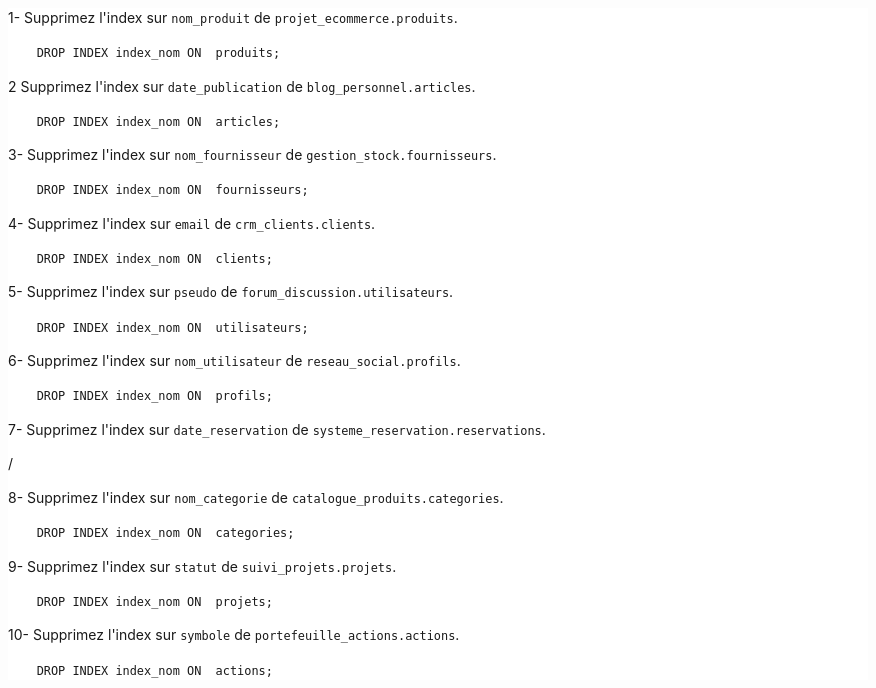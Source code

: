 1- Supprimez l'index sur `nom_produit` de `projet_ecommerce.produits`.

``     DROP INDEX index_nom ON  produits;     ``

2 Supprimez l'index sur `date_publication` de `blog_personnel.articles`.

``     DROP INDEX index_nom ON  articles;     ``

3- Supprimez l'index sur `nom_fournisseur` de `gestion_stock.fournisseurs`.

``     DROP INDEX index_nom ON  fournisseurs;     ``

4- Supprimez l'index sur `email` de `crm_clients.clients`.

``     DROP INDEX index_nom ON  clients;     ``

5- Supprimez l'index sur `pseudo` de `forum_discussion.utilisateurs`.

``     DROP INDEX index_nom ON  utilisateurs;     ``

6- Supprimez l'index sur `nom_utilisateur` de `reseau_social.profils`.

``     DROP INDEX index_nom ON  profils;     ``

7- Supprimez l'index sur `date_reservation` de `systeme_reservation.reservations`.

/

8- Supprimez l'index sur `nom_categorie` de `catalogue_produits.categories`.

``     DROP INDEX index_nom ON  categories;     ``

9- Supprimez l'index sur `statut` de `suivi_projets.projets`.

``     DROP INDEX index_nom ON  projets;     ``

10- Supprimez l'index sur `symbole` de `portefeuille_actions.actions`.

``     DROP INDEX index_nom ON  actions;     ``